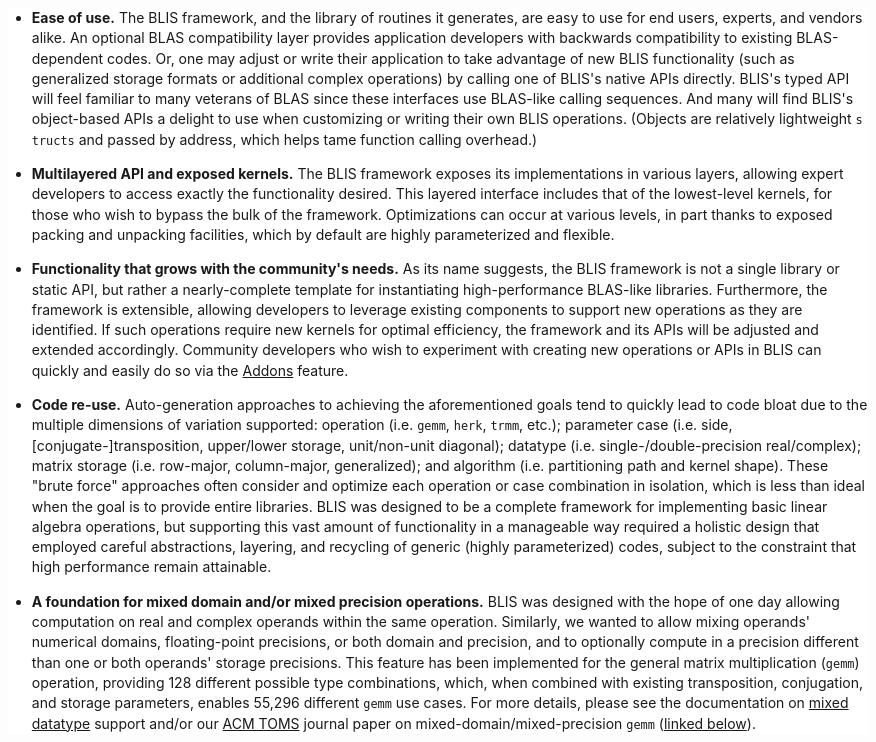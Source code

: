  * **Ease of use.** The BLIS framework, and the library of routines it
generates, are easy to use for end users, experts, and vendors alike. An
optional BLAS compatibility layer provides application developers with
backwards compatibility to existing BLAS-dependent codes. Or, one may adjust or
write their application to take advantage of new BLIS functionality (such as
generalized storage formats or additional complex operations) by calling one
of BLIS's native APIs directly. BLIS's typed API will feel familiar to many
veterans of BLAS since these interfaces use BLAS-like calling sequences. And
many will find BLIS's object-based APIs a delight to use when customizing
or writing their own BLIS operations. (Objects are relatively lightweight
`structs` and passed by address, which helps tame function calling overhead.)

 * **Multilayered API and exposed kernels.** The BLIS framework exposes its
implementations in various layers, allowing expert developers to access exactly
the functionality desired. This layered interface includes that of the
lowest-level kernels, for those who wish to bypass the bulk of the framework.
Optimizations can occur at various levels, in part thanks to exposed packing
and unpacking facilities, which by default are highly parameterized and
flexible.

 * **Functionality that grows with the community's needs.** As its name
suggests, the BLIS framework is not a single library or static API, but rather
a nearly-complete template for instantiating high-performance BLAS-like
libraries. Furthermore, the framework is extensible, allowing developers to
leverage existing components to support new operations as they are identified.
If such operations require new kernels for optimal efficiency, the framework
and its APIs will be adjusted and extended accordingly. Community developers
who wish to experiment with creating new operations or APIs in BLIS can quickly
and easily do so via the [Addons](docs/Addons.md) feature.

 * **Code re-use.** Auto-generation approaches to achieving the aforementioned
goals tend to quickly lead to code bloat due to the multiple dimensions of
variation supported: operation (i.e. `gemm`, `herk`, `trmm`, etc.); parameter
case (i.e. side, [conjugate-]transposition, upper/lower storage, unit/non-unit
diagonal); datatype (i.e. single-/double-precision real/complex); matrix
storage (i.e. row-major, column-major, generalized); and algorithm (i.e.
partitioning path and kernel shape). These "brute force" approaches often
consider and optimize each operation or case combination in isolation, which is
less than ideal when the goal is to provide entire libraries. BLIS was designed
to be a complete framework for implementing basic linear algebra operations,
but supporting this vast amount of functionality in a manageable way required a
holistic design that employed careful abstractions, layering, and recycling of
generic (highly parameterized) codes, subject to the constraint that high
performance remain attainable.

 * **A foundation for mixed domain and/or mixed precision operations.** BLIS
was designed with the hope of one day allowing computation on real and complex
operands within the same operation. Similarly, we wanted to allow mixing
operands' numerical domains, floating-point precisions, or both domain and
precision, and to optionally compute in a precision different than one or both
operands' storage precisions. This feature has been implemented for the general
matrix multiplication (`gemm`) operation, providing 128 different possible type
combinations, which, when combined with existing transposition, conjugation,
and storage parameters, enables 55,296 different `gemm` use cases. For more
details, please see the documentation on [mixed datatype](docs/MixedDatatypes.md)
support and/or our [ACM TOMS](https://toms.acm.org/) journal paper on
mixed-domain/mixed-precision `gemm` ([linked below](#citations)).
